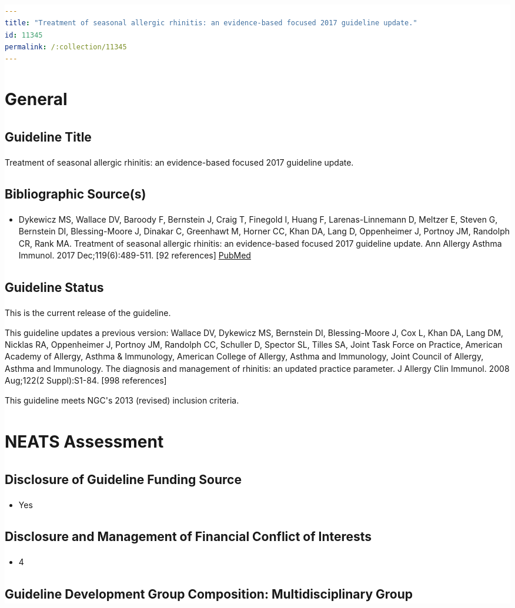 ```yaml
---
title: "Treatment of seasonal allergic rhinitis: an evidence-based focused 2017 guideline update."
id: 11345
permalink: /:collection/11345
---
```


# General

## Guideline Title

Treatment of seasonal allergic rhinitis: an evidence-based focused 2017 guideline update.

## Bibliographic Source(s)

- Dykewicz MS, Wallace DV, Baroody F, Bernstein J, Craig T, Finegold I, Huang F, Larenas-Linnemann D, Meltzer E, Steven G, Bernstein DI, Blessing-Moore J, Dinakar C, Greenhawt M, Horner CC, Khan DA, Lang D, Oppenheimer J, Portnoy JM, Randolph CR, Rank MA. Treatment of seasonal allergic rhinitis: an evidence-based focused 2017 guideline update. Ann Allergy Asthma Immunol. 2017 Dec;119(6):489-511. [92 references] [ PubMed ](http://www.ncbi.nlm.nih.gov/entrez/query.fcgi?cmd=Retrieve&db=pubmed&dopt=Abstract&list_uids=29103802 )

## Guideline Status



This is the current release of the guideline.

This guideline updates a previous version: Wallace DV, Dykewicz MS, Bernstein DI, Blessing-Moore J, Cox L, Khan DA, Lang DM, Nicklas RA, Oppenheimer J, Portnoy JM, Randolph CC, Schuller D, Spector SL, Tilles SA, Joint Task Force on Practice, American Academy of Allergy, Asthma & Immunology, American College of Allergy, Asthma and Immunology, Joint Council of Allergy, Asthma and Immunology. The diagnosis and management of rhinitis: an updated practice parameter. J Allergy Clin Immunol. 2008 Aug;122(2 Suppl):S1-84. [998 references]

This guideline meets NGC's 2013 (revised) inclusion criteria.

# NEATS Assessment

## Disclosure of Guideline Funding Source

- Yes

## Disclosure and Management of Financial Conflict of Interests

- 4

## Guideline Development Group Composition: Multidisciplinary Group
